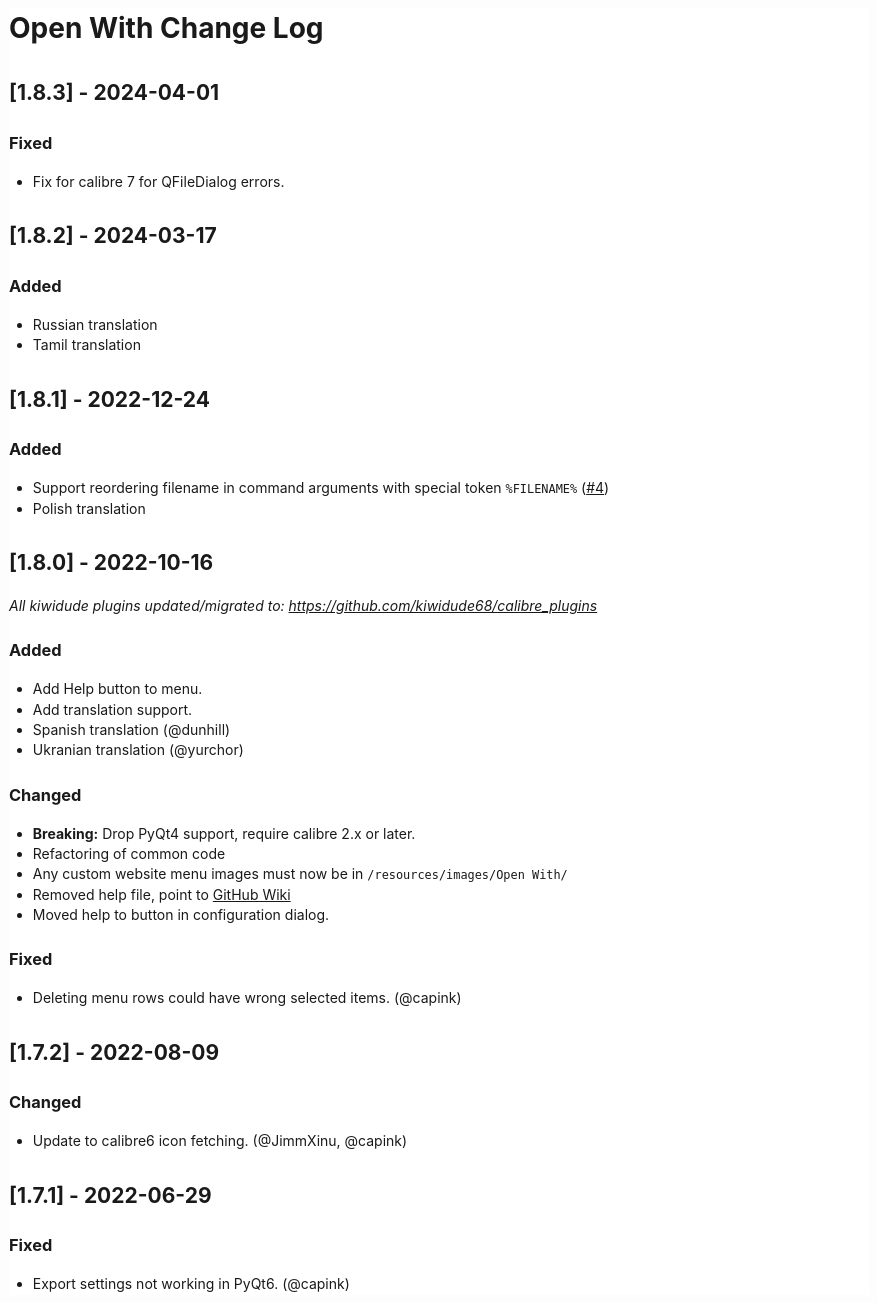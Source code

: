 # Open With Change Log

## [1.8.3] - 2024-04-01
### Fixed
- Fix for calibre 7 for QFileDialog errors.

## [1.8.2] - 2024-03-17
### Added
- Russian translation
- Tamil translation

## [1.8.1] - 2022-12-24
### Added
- Support reordering filename in command arguments with special token `%FILENAME%` ([#4][i4])
- Polish translation

[i4]: https://github.com/kiwidude68/calibre_plugins/issues/4

## [1.8.0] - 2022-10-16
_All kiwidude plugins updated/migrated to: https://github.com/kiwidude68/calibre_plugins_
### Added
- Add Help button to menu.
- Add translation support.
- Spanish translation (@dunhill)
- Ukranian translation (@yurchor)
### Changed
- **Breaking:** Drop PyQt4 support, require calibre 2.x or later.
- Refactoring of common code
- Any custom website menu images must now be in `/resources/images/Open With/`
- Removed help file, point to [GitHub Wiki](https://github.com/kiwidude68/calibre_plugins/wiki/Open-With)
- Moved help to button in configuration dialog.
### Fixed
- Deleting menu rows could have wrong selected items. (@capink)

## [1.7.2] - 2022-08-09
### Changed
- Update to calibre6 icon fetching. (@JimmXinu, @capink)

## [1.7.1] - 2022-06-29
### Fixed
- Export settings not working in PyQt6. (@capink)

